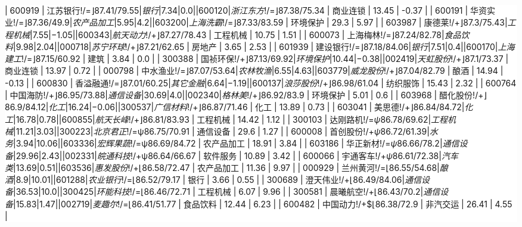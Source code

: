 | 600919 | 江苏银行!/=$⌋87.41/79.55 |    银行    |    7.34   |  0.0   |
| 600120 | 浙江东方!/=$⌋87.38/75.34 |  商业连锁  |   13.45   | -0.37  |
| 600191 | 华资实业!/=$⌋87.36/49.9  | 农产品加工 |    5.95   |  4.2   |
| 603200 | 上海洗霸!/=$⌋87.33/83.59 |  环境保护  |    29.3   |  5.97  |
| 603987 |  康德莱!/+$⌋87.3/75.43   |  工程机械  |    7.55   | -1.05  |
| 600343 | 航天动力!/+$⌋87.27/78.43 |  工程机械  |   10.75   |  1.51  |
| 600073 | 上海梅林!/=$⌋87.24/82.78 |  食品饮料  |    9.98   |  2.04  |
| 000718 | 苏宁环球!/+$⌋87.21/62.65 |   房地产   |    3.65   |  2.53  |
| 601939 | 建设银行!/=$⌋87.18/84.06 |    银行    |    7.51   |  0.4   |
| 600170 | 上海建工!/=$⌋87.15/60.92 |    建筑    |    3.84   |  0.0   |
| 300388 | 国祯环保!/+$⌋87.13/69.92 |  环境保护  |   10.44   | -0.38  |
| 002419 | 天虹股份!/+$⌋87.1/73.37  |  商业连锁  |   13.97   |  0.72  |
| 000798 | 中水渔业!/=$⌋87.07/53.64 |  农林牧渔  |    6.55   |  4.63  |
| 603779 | 威龙股份!/+$⌋87.04/82.79 |    酿酒    |   14.94   | -0.13  |
| 600830 | 香溢融通!/=$⌋87.01/60.25 |  其它金融  |    6.64   | -1.19  |
| 600137 | 浪莎股份!/+$⌋86.98/61.04 |  纺织服饰  |   15.43   |  2.32  |
| 600764 | 中国海防!/+$⌋86.95/73.88 |  通信设备  |   30.69   |  4.0   |
| 002340 |  格林美!/+$⌋86.92/83.9   |  环境保护  |    5.01   |  0.6   |
| 603968 | 醋化股份!/+$⌋86.9/84.12  |    化工    |   16.24   | -0.06  |
| 300537 | 广信材料!/+$⌋86.87/71.46 |    化工    |   13.89   |  0.73  |
| 603041 |  美思德!/+$⌋86.84/84.72  |    化工    |   16.78   |  0.78  |
| 600855 | 航天长峰!/+$⌋86.81/83.93 |  工程机械  |   14.42   |  1.12  |
| 300103 | 达刚路机!/=$ψ86.78/69.62 |  工程机械  |   11.21   |  3.03  |
| 300223 | 北京君正!/=$ψ86.75/70.91 |  通信设备  |    29.6   |  1.27  |
| 600008 | 首创股份!/+$ψ86.72/61.39 |    水务    |    3.94   | 10.06  |
| 603336 | 宏辉果蔬!/=$ψ86.69/84.72 | 农产品加工 |   18.91   |  3.84  |
| 603186 | 华正新材!/=$ψ86.66/78.2  |  通信设备  |   29.96   |  2.43  |
| 002331 | 皖通科技!/+$ψ86.64/66.67 |  软件服务  |   10.89   |  3.42  |
| 600066 | 宇通客车!/+$ψ86.61/72.38 |   汽车类   |   13.69   |  0.51  |
| 603536 | 惠发股份!/+$⌊86.58/72.47 | 农产品加工 |   11.36   |  9.97  |
| 000929 | 兰州黄河!/=$⌊86.55/54.68 |    酿酒    |    8.9    | 10.01  |
| 601288 | 农业银行!/=$⌊86.52/79.17 |    银行    |    3.66   |  0.55  |
| 300689 | 澄天伟业!/+$⌊86.49/84.06 |  通信设备  |   36.53   |  10.0  |
| 300425 | 环能科技!/=$⌊86.46/72.71 |  工程机械  |    6.07   |  9.96  |
| 300581 | 晨曦航空!/+$⌊86.43/70.2  |  通信设备  |   15.83   |  1.47  |
| 002719 |  麦趣尔!/=$⌊86.41/51.77  |  食品饮料  |   12.44   |  6.23  |
| 600482 | 中国动力!/+$⌊86.38/72.9  |  非汽交运  |   26.41   |  4.55  |
